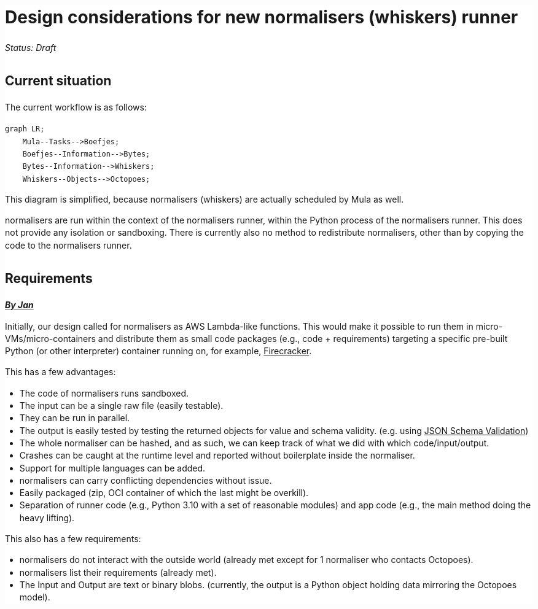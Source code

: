 # Design considerations for new normalisers (whiskers) runner

_Status: Draft_

## Current situation

The current workflow is as follows:

```{mermaid}
graph LR;
    Mula--Tasks-->Boefjes;
    Boefjes--Information-->Bytes;
    Bytes--Information-->Whiskers;
    Whiskers--Objects-->Octopoes;
```

This diagram is simplified, because normalisers (whiskers) are actually scheduled by Mula as well.

normalisers are run within the context of the normalisers runner, within the Python process of the normalisers runner. This does not provide any isolation or sandboxing. There is currently also no method to redistribute normalisers, other than by copying the code to the normalisers runner.

## Requirements

[**_By Jan_**](https://github.com/minvws/nl-kat-coordination/issues/1136#issuecomment-1584306551)

Initially, our design called for normalisers as AWS Lambda-like functions. This would make it possible to run them in micro-VMs/micro-containers and distribute them as small code packages (e.g., code + requirements) targeting a specific pre-built Python (or other interpreter) container running on, for example, [Firecracker](https://firecracker-microvm.github.io).

This has a few advantages:

- The code of normalisers runs sandboxed.
- The input can be a single raw file (easily testable).
- They can be run in parallel.
- The output is easily tested by testing the returned objects for value and schema validity. (e.g. using [JSON Schema Validation](https://python-jsonschema.readthedocs.io/en/stable/validate/))
- The whole normaliser can be hashed, and as such, we can keep track of what we did with which code/input/output.
- Crashes can be caught at the runtime level and reported without boilerplate inside the normaliser.
- Support for multiple languages can be added.
- normalisers can carry conflicting dependencies without issue.
- Easily packaged (zip, OCI container of which the last might be overkill).
- Separation of runner code (e.g., Python 3.10 with a set of reasonable modules) and app code (e.g., the main method doing the heavy lifting).

This also has a few requirements:

- normalisers do not interact with the outside world (already met except for 1 normaliser who contacts Octopoes).
- normalisers list their requirements (already met).
- The Input and Output are text or binary blobs. (currently, the output is a Python object holding data mirroring the Octopoes model).
